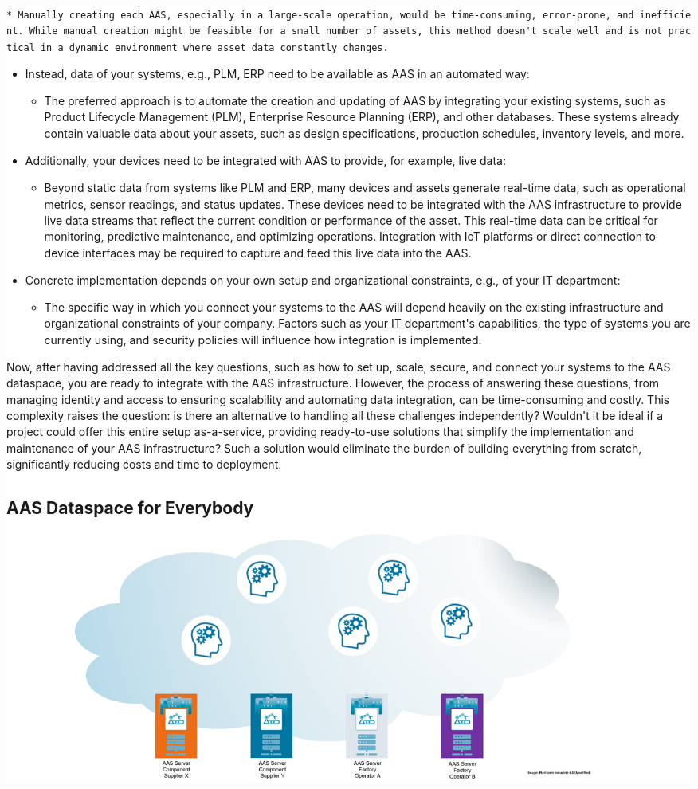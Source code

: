     * Manually creating each AAS, especially in a large-scale operation, would be time-consuming, error-prone, and inefficient. While manual creation might be feasible for a small number of assets, this method doesn't scale well and is not practical in a dynamic environment where asset data constantly changes.
* Instead, data of your systems, e.g., PLM, ERP need to be available as AAS in an automated way:

    * The preferred approach is to automate the creation and updating of AAS by integrating your existing systems, such as Product Lifecycle Management (PLM), Enterprise Resource Planning (ERP), and other databases. These systems already contain valuable data about your assets, such as design specifications, production schedules, inventory levels, and more.
* Additionally, your devices need to be integrated with AAS to provide, for example, live data:

    * Beyond static data from systems like PLM and ERP, many devices and assets generate real-time data, such as operational metrics, sensor readings, and status updates. These devices need to be integrated with the AAS infrastructure to provide live data streams that reflect the current condition or performance of the asset. This real-time data can be critical for monitoring, predictive maintenance, and optimizing operations. Integration with IoT platforms or direct connection to device interfaces may be required to capture and feed this live data into the AAS.
* Concrete implementation depends on your own setup and organizational constraints, e.g., of your IT department:

    * The specific way in which you connect your systems to the AAS will depend heavily on the existing infrastructure and organizational constraints of your company. Factors such as your IT department's capabilities, the type of systems you are currently using, and security policies will influence how integration is implemented.

Now, after having addressed all the key questions, such as how to set up, scale, secure, and connect your systems to the AAS dataspace, you are ready to integrate with the AAS infrastructure. However, the process of answering these questions, from managing identity and access to ensuring scalability and automating data integration, can be time-consuming and costly. This complexity raises the question: is there an alternative to handling all these challenges independently? Wouldn't it be ideal if a project could offer this entire setup as-a-service, providing ready-to-use solutions that simplify the implementation and maintenance of your AAS infrastructure? Such a solution would eliminate the burden of building everything from scratch, significantly reducing costs and time to deployment.

## AAS Dataspace for Everybody

<img src="images/AASDS10.png" alt="AAS Dataspace" width="80%" style="display: block; margin-left: auto; margin-right: auto;">
